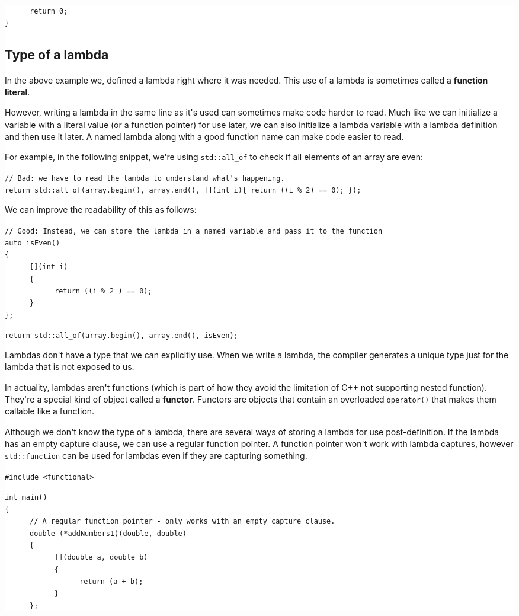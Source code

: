 &emsp;&emsp;&emsp;` return 0; `  
` } `  

## Type of a lambda  

In the above example we, defined a lambda right where it was needed. This use of a lambda is sometimes called a **function literal**.  

However, writing a lambda in the same line as it's used can sometimes make code harder to read. Much like we can initialize a variable with a literal value (or a function pointer) for use later, we can also initialize a lambda variable with a lambda definition and then use it later. A named lambda along with a good function name can make code easier to read.

For example, in the following snippet, we're using `std::all_of` to check if all elements of an array are even: 

` // Bad: we have to read the lambda to understand what's happening. `  
` return std::all_of(array.begin(), array.end(), [](int i){ return ((i % 2) == 0); }); `  

We can improve the readability of this as follows:

` // Good: Instead, we can store the lambda in a named variable and pass it to the function `  
` auto isEven() `  
` { `  
&emsp;&emsp;&emsp;` [](int i) `  
&emsp;&emsp;&emsp;` { `  
&emsp;&emsp;&emsp;&emsp;&emsp;&emsp;` return ((i % 2 ) == 0); `  
&emsp;&emsp;&emsp;` } `  
` }; `  

` return std::all_of(array.begin(), array.end(), isEven); `   

Lambdas don't have a type that we can explicitly use. When we write a lambda, the compiler generates a unique type just for the lambda that is not exposed to us.

In actuality, lambdas aren't functions (which is part of how they avoid the limitation of C++ not supporting nested function). They're a special kind of object called a **functor**. Functors are objects that contain an overloaded `operator()` that makes them callable like a function.

Although we don't know the type of a lambda, there are several ways of storing a lambda for use post-definition. If the lambda has an empty capture clause, we can use a regular function pointer. A function pointer won't work with lambda captures, however `std::function` can be used for lambdas even if they are capturing something.

` #include <functional> `  

` int main() `  
` { `  
&emsp;&emsp;&emsp;` // A regular function pointer - only works with an empty capture clause. `   
&emsp;&emsp;&emsp;` double (*addNumbers1)(double, double) `  
&emsp;&emsp;&emsp;` { `  
&emsp;&emsp;&emsp;&emsp;&emsp;&emsp;` [](double a, double b) `  
&emsp;&emsp;&emsp;&emsp;&emsp;&emsp;` { `  
&emsp;&emsp;&emsp;&emsp;&emsp;&emsp;&emsp;&emsp;&emsp;` return (a + b); `  
&emsp;&emsp;&emsp;&emsp;&emsp;&emsp;` } `  
&emsp;&emsp;&emsp;` }; `  
